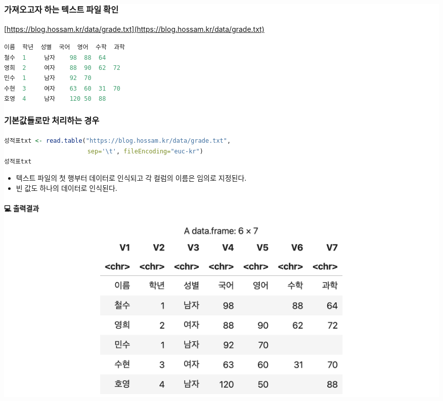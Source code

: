 ### 가져오고자 하는 텍스트 파일 확인

[https://blog.hossam.kr/data/grade.txt](https://blog.hossam.kr/data/grade.txt)

```r
이름	학년	성별	국어	영어	수학	과학
철수	1	  남자	98	88	64
영희	2	  여자	88	90	62	72
민수	1	  남자	92	70		
수현	3	  여자	63	60	31	70
호영	4	  남자	120	50	88
```

### 기본값들로만 처리하는 경우

```r
성적표txt <- read.table("https://blog.hossam.kr/data/grade.txt", 
                       sep='\t', fileEncoding="euc-kr")
성적표txt
```

- 텍스트 파일의 첫 행부터 데이터로 인식되고 각 컬럼의 이름은 임의로 지정된다.
- 빈 값도 하나의 데이터로 인식된다.

#### 💻 출력결과
    
<p align="center"><img src="/images/posts/2022/1208/df3.png" width="480" /></p>
    